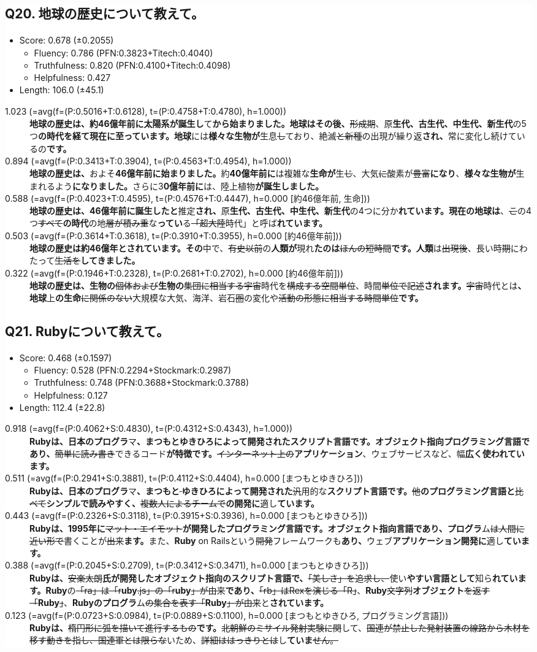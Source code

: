 </dl>

## <a name="Q20"></a>Q20. 地球の歴史について教えて。

- Score: 0.678 (±0.2055)
  - Fluency: 0.786 (PFN:0.3823+Titech:0.4040)
  - Truthfulness: 0.820 (PFN:0.4100+Titech:0.4098)
  - Helpfulness: 0.427
- Length: 106.0 (±45.1)

<dl>
<dt>1.023 (=avg(f=(P:0.5016+T:0.6128), t=(P:0.4758+T:0.4780), h=1.000))</dt>
<dd><b>地球の歴史は、約46億年前に太陽系が誕生し</b>て<b>から始まりました。地球はその後、</b><s>形成期</s>、原<b>生代、古生代、中生代、新生代</b>の5つ<b>の時代を経て現在に至っています。地球</b>には<b>様々な生物が</b>生息<s>し</s>ており、絶滅<s>と新種</s>の出現が繰り返<b>され、</b>常に変化し続けているの<b>です。</b></dd>
<dt>0.894 (=avg(f=(P:0.3413+T:0.3904), t=(P:0.4563+T:0.4954), h=1.000))</dt>
<dd><b>地球の歴史は、</b>およそ<b>46億年前に始まりました。</b>約<b>40億年前に</b>は複雑な<b>生命が</b>生<s>じ</s>、大気<s>に</s>酸素が<s>豊富</s><b>になり</b>、<b>様々な生物が</b>生まれるよう<b>になりました。</b>さらに3<b>0億年前に</b>は、陸上植物<b>が誕生しました。</b></dd>
<dt>0.588 (=avg(f=(P:0.4023+T:0.4595), t=(P:0.4576+T:0.4447), h=0.000 [約46億年前, 生命]))</dt>
<dd><b>地球の歴史は、46億年前に誕生したと</b>推定<b>され、</b>原<b>生代、古生代、中生代、新生代</b>の4つに分か<b>れています。現在の地球は</b>、<s>こ</s>の4つ<s>すべて</s><b>の時代</b>の地<s>層が積み重</s>な<b>ってい</b>る<s>「超大陸</s>時代」と呼ば<b>れています。</b></dd>
<dt>0.503 (=avg(f=(P:0.3614+T:0.3618), t=(P:0.3910+T:0.3955), h=0.000 [約46億年前]))</dt>
<dd><b>地球の歴史は約46億年とされています。その</b>中で、<s>有史以前</s>の<b>人類が</b>現れ<b>たのは</b><s>ほんの短時間</s><b>です。人類</b>は<s>出現後</s>、長い時<s>期</s>にわたって<s>生活を</s><b>してきました。</b></dd>
<dt>0.322 (=avg(f=(P:0.1946+T:0.2328), t=(P:0.2681+T:0.2702), h=0.000 [約46億年前]))</dt>
<dd><b>地球の歴史は、生物の</b><s>個体および</s><b>生物の</b><s>集団に相当する宇宙</s>時代を<s>構成する空間単位</s>、時間<s>単位で記述</s><b>されます。</b><s>宇宙</s>時代とは<b>、地球</b>上<b>の生命</b><s>に関係のない</s>大規模な大気、海洋、岩石<s>圏</s>の変化や<s>活動の形態に相当する時間単位</s><b>です。</b></dd>
</dl>

## <a name="Q21"></a>Q21. Rubyについて教えて。

- Score: 0.468 (±0.1597)
  - Fluency: 0.528 (PFN:0.2294+Stockmark:0.2987)
  - Truthfulness: 0.748 (PFN:0.3688+Stockmark:0.3788)
  - Helpfulness: 0.127
- Length: 112.4 (±22.8)

<dl>
<dt>0.918 (=avg(f=(P:0.4062+S:0.4830), t=(P:0.4312+S:0.4343), h=1.000))</dt>
<dd><b>Rubyは、日本のプログラ</b>マ<b>、まつもとゆきひろによって開発されたスクリプト言語です。オブジェクト指向プログラミング言語であり、</b><s>簡単に読み書き</s>できるコード<b>が特徴です。</b><s>インターネット上の</s><b>アプリケーション</b>、ウェブサービスなど、幅<b>広く使われています。</b></dd>
<dt>0.511 (=avg(f=(P:0.2941+S:0.3881), t=(P:0.4112+S:0.4404), h=0.000 [まつもとゆきひろ]))</dt>
<dd><b>Rubyは、日本のプログラ</b>マ<b>、まつもと</b><s> </s><b>ゆきひろによって開発された</b><s>汎</s>用的な<b>スクリプト言語です。</b><s>他</s><b>のプログラミング言語と</b><s>比べて</s><b>シンプルで読みやすく、</b><s>複数人によるチームで</s><b>の開発に</b>適し<b>ています。</b></dd>
<dt>0.443 (=avg(f=(P:0.2326+S:0.3118), t=(P:0.3915+S:0.3936), h=0.000 [まつもとゆきひろ]))</dt>
<dd><b>Rubyは、1995年に</b><s>マット・エイモット</s><b>が開発したプログラミング言語です。オブジェクト指向言語であり、プログラ</b>ム<s>は人間に近い形で</s>書くことが<s>出来</s><b>ます。</b>また、<b>Ruby</b> on Railsという<s>開発</s>フレームワークも<b>あり、</b>ウェブ<b>アプリケーション開発に</b>適し<b>ています。</b></dd>
<dt>0.388 (=avg(f=(P:0.2045+S:0.2709), t=(P:0.3412+S:0.3471), h=0.000 [まつもとゆきひろ]))</dt>
<dd><b>Rubyは、</b><s>安楽太朗</s><b>氏が開発したオブジェクト指向のスクリプト言語で、</b><s>「美しさ」を追求し、</s>使い<b>やすい言語として</b>知ら<b>れています。Ruby</b>の<s>「ra」は「r</s><b>uby</b><s>&#46;js」の「r</s><b>uby</b><s>」が由来</s><b>であり、</b><s>「rb」はRexを演じる「R」</s>、<b>Ruby</b><s>文字列</s><b>オブジェクト</b><s>を返す「</s><b>Ruby</b><s>」</s>、<b>Rubyのプログラ</b>ム<s>の集合を表す「</s><b>Ruby</b><s>」が由来</s>と<b>されています。</b></dd>
<dt>0.123 (=avg(f=(P:0.0723+S:0.0984), t=(P:0.0889+S:0.1100), h=0.000 [まつもとゆきひろ, プログラミング言語]))</dt>
<dd><b>Rubyは、</b><s>楕円形に弧を描いて進行するもの</s><b>です。</b><s>北朝鮮のミサイル発射実験に関</s>して、<s>国連が禁止した発射装置の線路から木材を移す動きを指し、国連軍とは限らな</s>いため、<s>詳細ははっきりとは</s>し<b>ていま</b><s>せん。</s></dd>
</dl>
